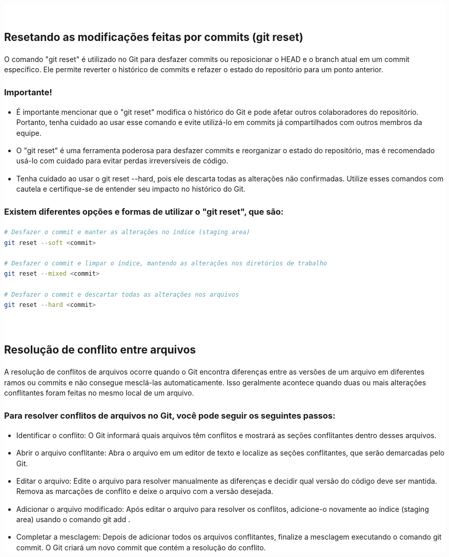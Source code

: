 <br>

## Resetando as modificações feitas por commits (git reset)
O comando "git reset" é utilizado no Git para desfazer commits ou reposicionar o HEAD e o branch atual em um commit específico. Ele permite reverter o histórico de commits e refazer o estado do repositório para um ponto anterior.

### Importante!
- É importante mencionar que o "git reset" modifica o histórico do Git e pode afetar outros colaboradores do repositório. Portanto, tenha cuidado ao usar esse comando e evite utilizá-lo em commits já compartilhados com outros membros da equipe.

- O "git reset" é uma ferramenta poderosa para desfazer commits e reorganizar o estado do repositório, mas é recomendado usá-lo com cuidado para evitar perdas irreversíveis de código.

- Tenha cuidado ao usar o git reset --hard, pois ele descarta todas as alterações não confirmadas. Utilize esses comandos com cautela e certifique-se de entender seu impacto no histórico do Git.

### Existem diferentes opções e formas de utilizar o "git reset", que são:
```bash
# Desfazer o commit e manter as alterações no índice (staging area)
git reset --soft <commit>

# Desfazer o commit e limpar o índice, mantendo as alterações nos diretórios de trabalho
git reset --mixed <commit>

# Desfazer o commit e descartar todas as alterações nos arquivos
git reset --hard <commit>
```
<br>

## Resolução de conflito entre arquivos
A resolução de conflitos de arquivos ocorre quando o Git encontra diferenças entre as versões de um arquivo em diferentes ramos ou commits e não consegue mesclá-las automaticamente. Isso geralmente acontece quando duas ou mais alterações conflitantes foram feitas no mesmo local de um arquivo.

### Para resolver conflitos de arquivos no Git, você pode seguir os seguintes passos:

- Identificar o conflito: O Git informará quais arquivos têm conflitos e mostrará as seções conflitantes dentro desses arquivos.

- Abrir o arquivo conflitante: Abra o arquivo em um editor de texto e localize as seções conflitantes, que serão demarcadas pelo Git.

- Editar o arquivo: Edite o arquivo para resolver manualmente as diferenças e decidir qual versão do código deve ser mantida. Remova as marcações de conflito e deixe o arquivo com a versão desejada.

- Adicionar o arquivo modificado: Após editar o arquivo para resolver os conflitos, adicione-o novamente ao índice (staging area) usando o comando git add <arquivo>.

- Completar a mesclagem: Depois de adicionar todos os arquivos conflitantes, finalize a mesclagem executando o comando git commit. O Git criará um novo commit que contém a resolução do conflito.
